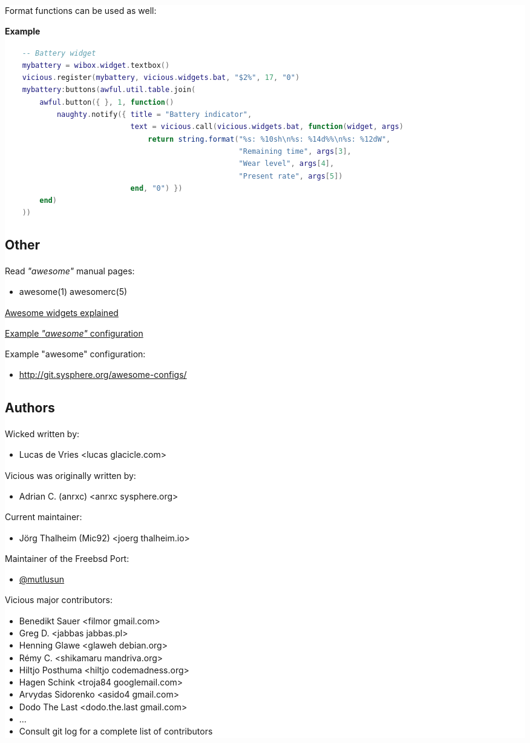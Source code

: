 Format functions can be used as well:

**Example**
```Lua
    -- Battery widget
    mybattery = wibox.widget.textbox()
    vicious.register(mybattery, vicious.widgets.bat, "$2%", 17, "0")
    mybattery:buttons(awful.util.table.join(
        awful.button({ }, 1, function()
            naughty.notify({ title = "Battery indicator",
                             text = vicious.call(vicious.widgets.bat, function(widget, args)
                                 return string.format("%s: %10sh\n%s: %14d%%\n%s: %12dW",
                                                      "Remaining time", args[3], 
                                                      "Wear level", args[4], 
                                                      "Present rate", args[5])
                             end, "0") })
        end)
    ))
```


Other
-----
Read *"awesome"* manual pages:

- awesome(1)  awesomerc(5)

[Awesome widgets explained](http://awesome.naquadah.org/wiki/Widgets_in_awesome)

[Example *"awesome"* configuration](http://git.sysphere.org/awesome-configs/)

Example "awesome" configuration:

- http://git.sysphere.org/awesome-configs/


Authors
-------
Wicked written by:

- Lucas de Vries           \<lucas glacicle.com\>

Vicious was originally written by:

- Adrian C. (anrxc)        \<anrxc sysphere.org\>

Current maintainer:

- Jörg Thalheim (Mic92)    \<joerg thalheim.io\>

Maintainer of the Freebsd Port:

- [@mutlusun](https://github.com/mutlusun)

Vicious major contributors:

- Benedikt Sauer           \<filmor gmail.com\>
- Greg D.                  \<jabbas jabbas.pl\>
- Henning Glawe            \<glaweh debian.org\>
- Rémy C.                  \<shikamaru mandriva.org\>
- Hiltjo Posthuma          \<hiltjo codemadness.org\>
- Hagen Schink             \<troja84 googlemail.com\>
- Arvydas Sidorenko        \<asido4 gmail.com\>
- Dodo The Last            <dodo.the.last gmail.com>
- ...
- Consult git log for a complete list of contributors
